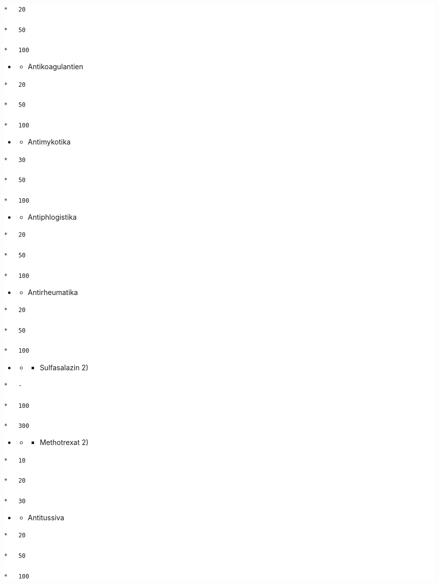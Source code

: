     *   20

    *   50

    *   100


*    *   Antikoagulantien

    *   20

    *   50

    *   100


*    *   Antimykotika

    *   30

    *   50

    *   100


*    *   Antiphlogistika

    *   20

    *   50

    *   100


*    *   Antirheumatika

    *   20

    *   50

    *   100


*    *   - Sulfasalazin 2)

    *   -

    *   100

    *   300


*    *   - Methotrexat 2)

    *   10

    *   20

    *   30


*    *   Antitussiva

    *   20

    *   50

    *   100
